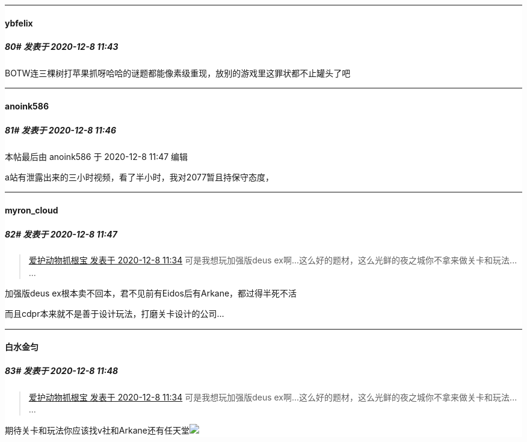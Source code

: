 





*****

####  ybfelix  
##### 80#       发表于 2020-12-8 11:43




BOTW连三棵树打苹果抓呀哈哈的谜题都能像素级重现，放别的游戏里这罪状都不止罐头了吧







*****

####  anoink586  
##### 81#       发表于 2020-12-8 11:46



 本帖最后由 anoink586 于 2020-12-8 11:47 编辑 

a站有泄露出来的三小时视频，看了半小时，我对2077暂且持保守态度，







*****

####  myron_cloud  
##### 82#       发表于 2020-12-8 11:47



<blockquote><a href="httphttps://bbs.saraba1st.com/2b/forum.php?mod=redirect&amp;goto=findpost&amp;pid=49648176&amp;ptid=1976302" target="_blank">爱护动物抓根宝 发表于 2020-12-8 11:34</a>
可是我想玩加强版deus ex啊...这么好的题材，这么光鲜的夜之城你不拿来做关卡和玩法... ...</blockquote>
加强版deus ex根本卖不回本，君不见前有Eidos后有Arkane，都过得半死不活

而且cdpr本来就不是善于设计玩法，打磨关卡设计的公司…







*****

####  白水金匀  
##### 83#       发表于 2020-12-8 11:48



<blockquote><a href="httphttps://bbs.saraba1st.com/2b/forum.php?mod=redirect&amp;goto=findpost&amp;pid=49648176&amp;ptid=1976302" target="_blank">爱护动物抓根宝 发表于 2020-12-8 11:34</a>
可是我想玩加强版deus ex啊...这么好的题材，这么光鲜的夜之城你不拿来做关卡和玩法... ...</blockquote>
期待关卡和玩法你应该找v社和Arkane还有任天堂<img src="https://static.saraba1st.com/image/smiley/face2017/031.png" referrerpolicy="no-referrer">
